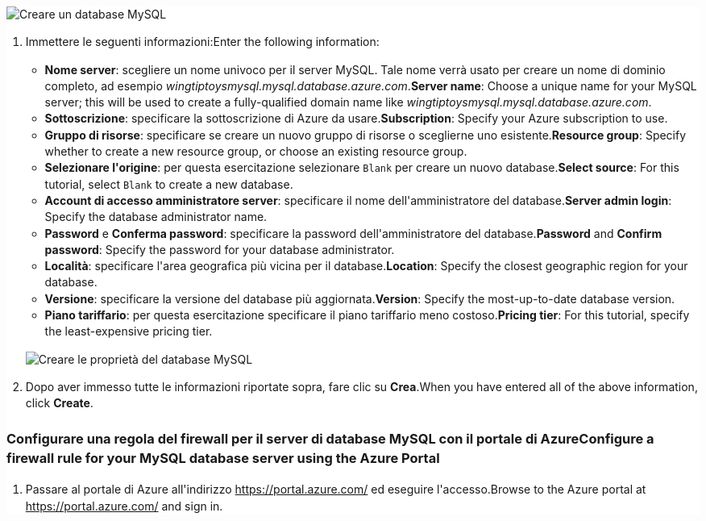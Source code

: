    ![Creare un database MySQL][MYSQL01]

1. <span data-ttu-id="f2d62-121">Immettere le seguenti informazioni:</span><span class="sxs-lookup"><span data-stu-id="f2d62-121">Enter the following information:</span></span>

   - <span data-ttu-id="f2d62-122">**Nome server**: scegliere un nome univoco per il server MySQL. Tale nome verrà usato per creare un nome di dominio completo, ad esempio *wingtiptoysmysql.mysql.database.azure.com*.</span><span class="sxs-lookup"><span data-stu-id="f2d62-122">**Server name**: Choose a unique name for your MySQL server; this will be used to create a fully-qualified domain name like *wingtiptoysmysql.mysql.database.azure.com*.</span></span>
   - <span data-ttu-id="f2d62-123">**Sottoscrizione**: specificare la sottoscrizione di Azure da usare.</span><span class="sxs-lookup"><span data-stu-id="f2d62-123">**Subscription**: Specify your Azure subscription to use.</span></span>
   - <span data-ttu-id="f2d62-124">**Gruppo di risorse**: specificare se creare un nuovo gruppo di risorse o sceglierne uno esistente.</span><span class="sxs-lookup"><span data-stu-id="f2d62-124">**Resource group**: Specify whether to create a new resource group, or choose an existing resource group.</span></span>
   - <span data-ttu-id="f2d62-125">**Selezionare l'origine**: per questa esercitazione selezionare `Blank` per creare un nuovo database.</span><span class="sxs-lookup"><span data-stu-id="f2d62-125">**Select source**: For this tutorial, select `Blank` to create a new database.</span></span>
   - <span data-ttu-id="f2d62-126">**Account di accesso amministratore server**: specificare il nome dell'amministratore del database.</span><span class="sxs-lookup"><span data-stu-id="f2d62-126">**Server admin login**: Specify the database administrator name.</span></span>
   - <span data-ttu-id="f2d62-127">**Password** e **Conferma password**: specificare la password dell'amministratore del database.</span><span class="sxs-lookup"><span data-stu-id="f2d62-127">**Password** and **Confirm password**: Specify the password for your database administrator.</span></span>
   - <span data-ttu-id="f2d62-128">**Località**: specificare l'area geografica più vicina per il database.</span><span class="sxs-lookup"><span data-stu-id="f2d62-128">**Location**: Specify the closest geographic region for your database.</span></span>
   - <span data-ttu-id="f2d62-129">**Versione**: specificare la versione del database più aggiornata.</span><span class="sxs-lookup"><span data-stu-id="f2d62-129">**Version**: Specify the most-up-to-date database version.</span></span>
   - <span data-ttu-id="f2d62-130">**Piano tariffario**: per questa esercitazione specificare il piano tariffario meno costoso.</span><span class="sxs-lookup"><span data-stu-id="f2d62-130">**Pricing tier**: For this tutorial, specify the least-expensive pricing tier.</span></span>

   ![Creare le proprietà del database MySQL][MYSQL02]

1. <span data-ttu-id="f2d62-132">Dopo aver immesso tutte le informazioni riportate sopra, fare clic su **Crea**.</span><span class="sxs-lookup"><span data-stu-id="f2d62-132">When you have entered all of the above information, click **Create**.</span></span>

### <a name="configure-a-firewall-rule-for-your-mysql-database-server-using-the-azure-portal"></a><span data-ttu-id="f2d62-133">Configurare una regola del firewall per il server di database MySQL con il portale di Azure</span><span class="sxs-lookup"><span data-stu-id="f2d62-133">Configure a firewall rule for your MySQL database server using the Azure Portal</span></span>

1. <span data-ttu-id="f2d62-134">Passare al portale di Azure all'indirizzo <https://portal.azure.com/> ed eseguire l'accesso.</span><span class="sxs-lookup"><span data-stu-id="f2d62-134">Browse to the Azure portal at <https://portal.azure.com/> and sign in.</span></span>


[Azure per sviluppatori Java]: /java/azure/
[Azure for Java Developers]: /java/azure/
[Account Azure gratuito]: https://azure.microsoft.com/pricing/free-trial/
[free Azure account]: https://azure.microsoft.com/pricing/free-trial/
[Uso di Azure DevOps e Java]: /azure/devops/
[Working with Azure DevOps and Java]: /azure/devops/
[vantaggi per i sottoscrittori di MSDN]: https://azure.microsoft.com/pricing/member-offers/msdn-benefits-details/
[MSDN subscriber benefits]: https://azure.microsoft.com/pricing/member-offers/msdn-benefits-details/
[Spring Boot]: http://projects.spring.io/spring-boot/
[Spring Data]: https://spring.io/projects/spring-data
[Spring Initializr]: https://start.spring.io/
[Spring Framework]: https://spring.io/
[MYSQL01]: media/configure-spring-data-jpa-with-azure-mysql/create-mysql-01.png
[MYSQL02]: media/configure-spring-data-jpa-with-azure-mysql/create-mysql-02.png
[MYSQL03]: media/configure-spring-data-jpa-with-azure-mysql/create-mysql-03.png
[MYSQL04]: media/configure-spring-data-jpa-with-azure-mysql/create-mysql-04.png
[MYSQL05]: media/configure-spring-data-jpa-with-azure-mysql/create-mysql-05.png